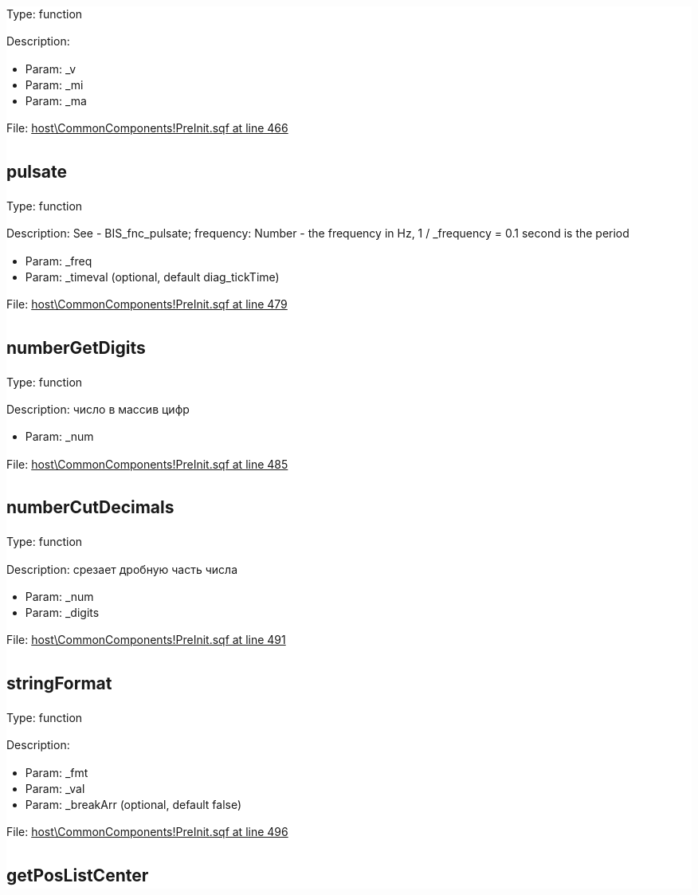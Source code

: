 Type: function

Description: 
- Param: _v
- Param: _mi
- Param: _ma

File: [host\CommonComponents\!PreInit.sqf at line 466](../../../Src/host/CommonComponents/!PreInit.sqf#L466)
## pulsate

Type: function

Description: See - BIS_fnc_pulsate; frequency: Number - the frequency in Hz, 1 / _frequency = 0.1 second is the period
- Param: _freq
- Param: _timeval (optional, default diag_tickTime)

File: [host\CommonComponents\!PreInit.sqf at line 479](../../../Src/host/CommonComponents/!PreInit.sqf#L479)
## numberGetDigits

Type: function

Description: число в массив цифр
- Param: _num

File: [host\CommonComponents\!PreInit.sqf at line 485](../../../Src/host/CommonComponents/!PreInit.sqf#L485)
## numberCutDecimals

Type: function

Description: срезает дробную часть числа
- Param: _num
- Param: _digits

File: [host\CommonComponents\!PreInit.sqf at line 491](../../../Src/host/CommonComponents/!PreInit.sqf#L491)
## stringFormat

Type: function

Description: 
- Param: _fmt
- Param: _val
- Param: _breakArr (optional, default false)

File: [host\CommonComponents\!PreInit.sqf at line 496](../../../Src/host/CommonComponents/!PreInit.sqf#L496)
## getPosListCenter
